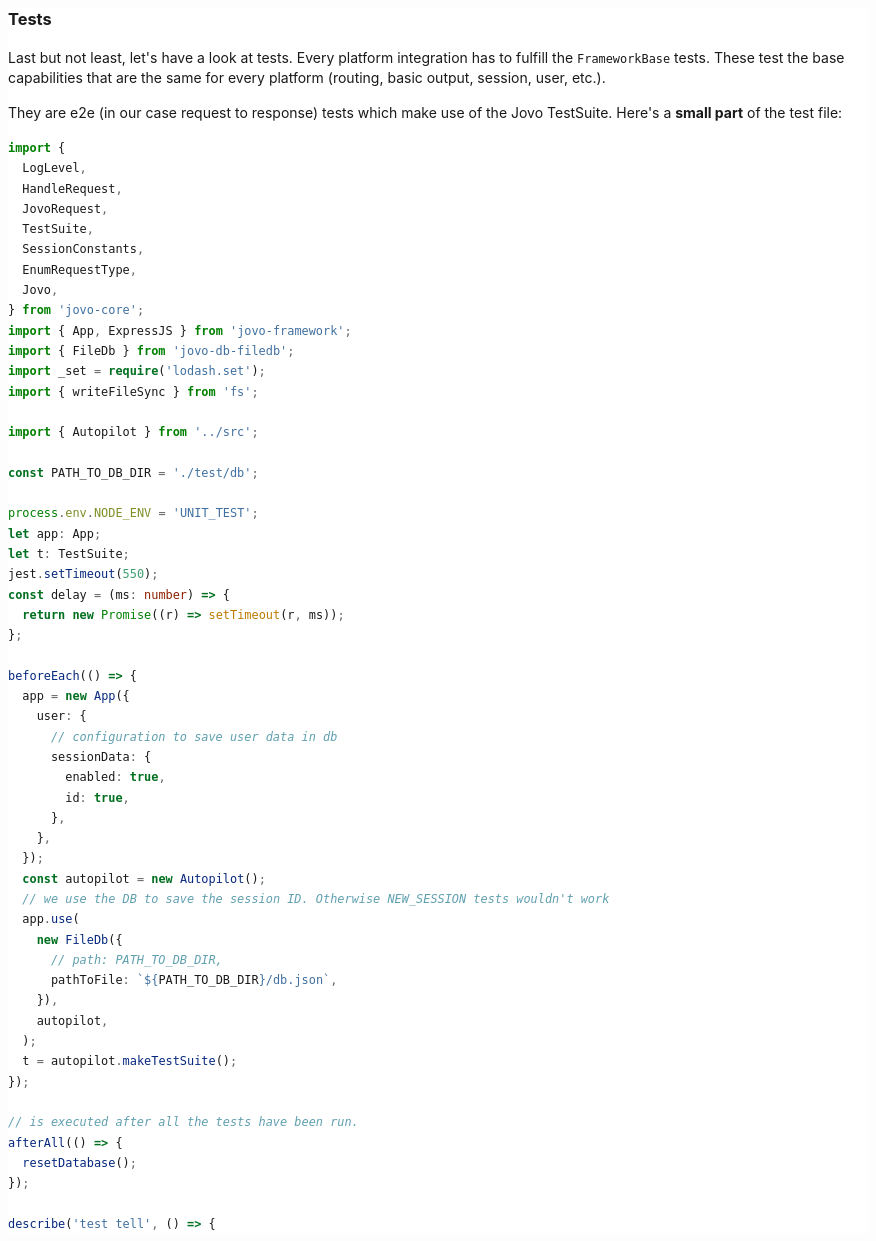 ### Tests

Last but not least, let's have a look at tests. Every platform integration has to fulfill the `FrameworkBase` tests. These test the base capabilities that are the same for every platform (routing, basic output, session, user, etc.).

They are e2e (in our case request to response) tests which make use of the Jovo TestSuite. Here's a **small part** of the test file:

```ts
import {
  LogLevel,
  HandleRequest,
  JovoRequest,
  TestSuite,
  SessionConstants,
  EnumRequestType,
  Jovo,
} from 'jovo-core';
import { App, ExpressJS } from 'jovo-framework';
import { FileDb } from 'jovo-db-filedb';
import _set = require('lodash.set');
import { writeFileSync } from 'fs';

import { Autopilot } from '../src';

const PATH_TO_DB_DIR = './test/db';

process.env.NODE_ENV = 'UNIT_TEST';
let app: App;
let t: TestSuite;
jest.setTimeout(550);
const delay = (ms: number) => {
  return new Promise((r) => setTimeout(r, ms));
};

beforeEach(() => {
  app = new App({
    user: {
      // configuration to save user data in db
      sessionData: {
        enabled: true,
        id: true,
      },
    },
  });
  const autopilot = new Autopilot();
  // we use the DB to save the session ID. Otherwise NEW_SESSION tests wouldn't work
  app.use(
    new FileDb({
      // path: PATH_TO_DB_DIR,
      pathToFile: `${PATH_TO_DB_DIR}/db.json`,
    }),
    autopilot,
  );
  t = autopilot.makeTestSuite();
});

// is executed after all the tests have been run.
afterAll(() => {
  resetDatabase();
});

describe('test tell', () => {
```